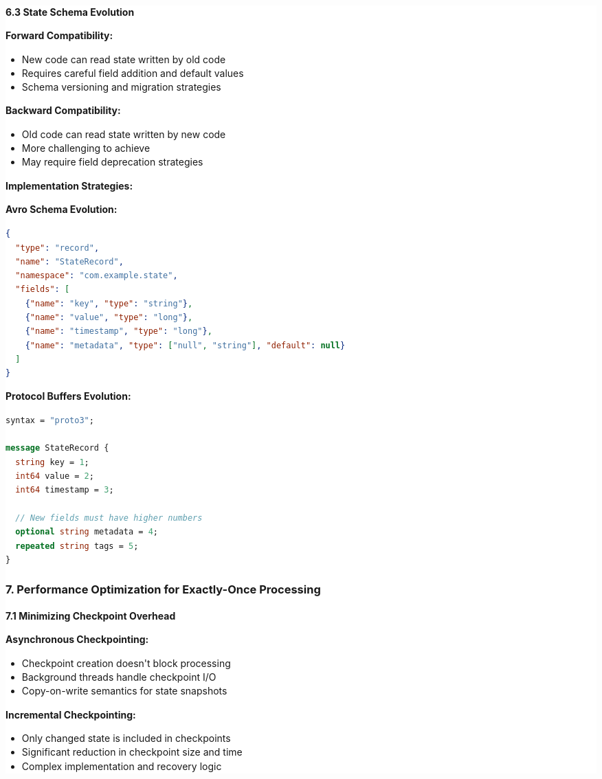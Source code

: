 **6.3 State Schema Evolution**

**Forward Compatibility:**
- New code can read state written by old code
- Requires careful field addition and default values
- Schema versioning and migration strategies

**Backward Compatibility:**
- Old code can read state written by new code
- More challenging to achieve
- May require field deprecation strategies

**Implementation Strategies:**

**Avro Schema Evolution:**
```json
{
  "type": "record",
  "name": "StateRecord",
  "namespace": "com.example.state",
  "fields": [
    {"name": "key", "type": "string"},
    {"name": "value", "type": "long"},
    {"name": "timestamp", "type": "long"},
    {"name": "metadata", "type": ["null", "string"], "default": null}
  ]
}
```

**Protocol Buffers Evolution:**
```protobuf
syntax = "proto3";

message StateRecord {
  string key = 1;
  int64 value = 2;
  int64 timestamp = 3;
  
  // New fields must have higher numbers
  optional string metadata = 4;
  repeated string tags = 5;
}
```

### **7. Performance Optimization for Exactly-Once Processing**

**7.1 Minimizing Checkpoint Overhead**

**Asynchronous Checkpointing:**
- Checkpoint creation doesn't block processing
- Background threads handle checkpoint I/O
- Copy-on-write semantics for state snapshots

**Incremental Checkpointing:**
- Only changed state is included in checkpoints
- Significant reduction in checkpoint size and time
- Complex implementation and recovery logic
